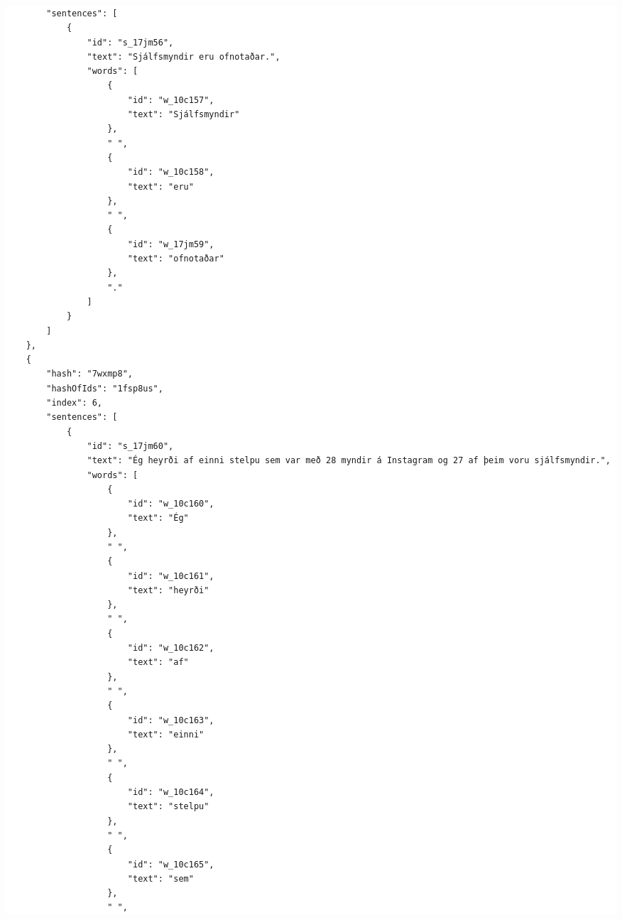             "sentences": [
                {
                    "id": "s_17jm56",
                    "text": "Sjálfsmyndir eru ofnotaðar.",
                    "words": [
                        {
                            "id": "w_10c157",
                            "text": "Sjálfsmyndir"
                        },
                        " ",
                        {
                            "id": "w_10c158",
                            "text": "eru"
                        },
                        " ",
                        {
                            "id": "w_17jm59",
                            "text": "ofnotaðar"
                        },
                        "."
                    ]
                }
            ]
        },
        {
            "hash": "7wxmp8",
            "hashOfIds": "1fsp8us",
            "index": 6,
            "sentences": [
                {
                    "id": "s_17jm60",
                    "text": "Ég heyrði af einni stelpu sem var með 28 myndir á Instagram og 27 af þeim voru sjálfsmyndir.",
                    "words": [
                        {
                            "id": "w_10c160",
                            "text": "Ég"
                        },
                        " ",
                        {
                            "id": "w_10c161",
                            "text": "heyrði"
                        },
                        " ",
                        {
                            "id": "w_10c162",
                            "text": "af"
                        },
                        " ",
                        {
                            "id": "w_10c163",
                            "text": "einni"
                        },
                        " ",
                        {
                            "id": "w_10c164",
                            "text": "stelpu"
                        },
                        " ",
                        {
                            "id": "w_10c165",
                            "text": "sem"
                        },
                        " ",
